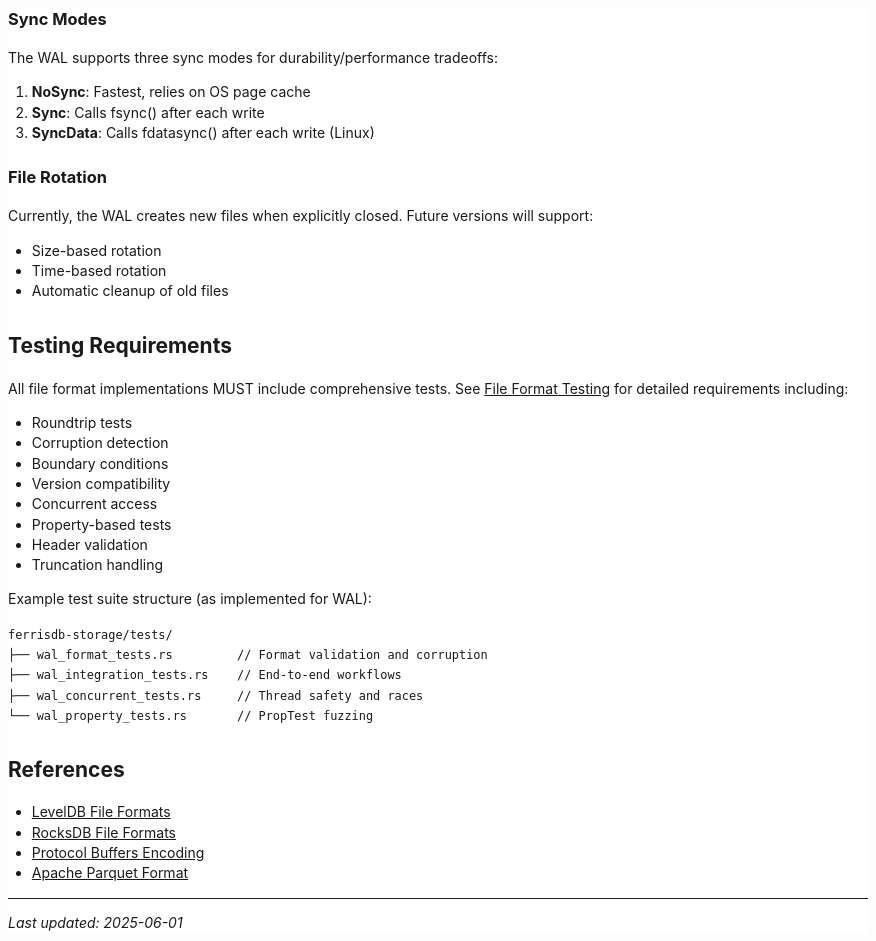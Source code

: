 ### Sync Modes

The WAL supports three sync modes for durability/performance tradeoffs:

1. **NoSync**: Fastest, relies on OS page cache
2. **Sync**: Calls fsync() after each write
3. **SyncData**: Calls fdatasync() after each write (Linux)

### File Rotation

Currently, the WAL creates new files when explicitly closed. Future versions will support:

- Size-based rotation
- Time-based rotation
- Automatic cleanup of old files

## Testing Requirements

All file format implementations MUST include comprehensive tests. See [File Format Testing](../workflow/testing.md#file-format-testing) for detailed requirements including:

- Roundtrip tests
- Corruption detection
- Boundary conditions
- Version compatibility
- Concurrent access
- Property-based tests
- Header validation
- Truncation handling

Example test suite structure (as implemented for WAL):

```
ferrisdb-storage/tests/
├── wal_format_tests.rs         // Format validation and corruption
├── wal_integration_tests.rs    // End-to-end workflows
├── wal_concurrent_tests.rs     // Thread safety and races
└── wal_property_tests.rs       // PropTest fuzzing
```

## References

- [LevelDB File Formats](https://github.com/google/leveldb/blob/main/doc/table_format.md)
- [RocksDB File Formats](https://github.com/facebook/rocksdb/wiki/Rocksdb-BlockBasedTable-Format)
- [Protocol Buffers Encoding](https://developers.google.com/protocol-buffers/docs/encoding)
- [Apache Parquet Format](https://parquet.apache.org/docs/file-format/)

---
_Last updated: 2025-06-01_
